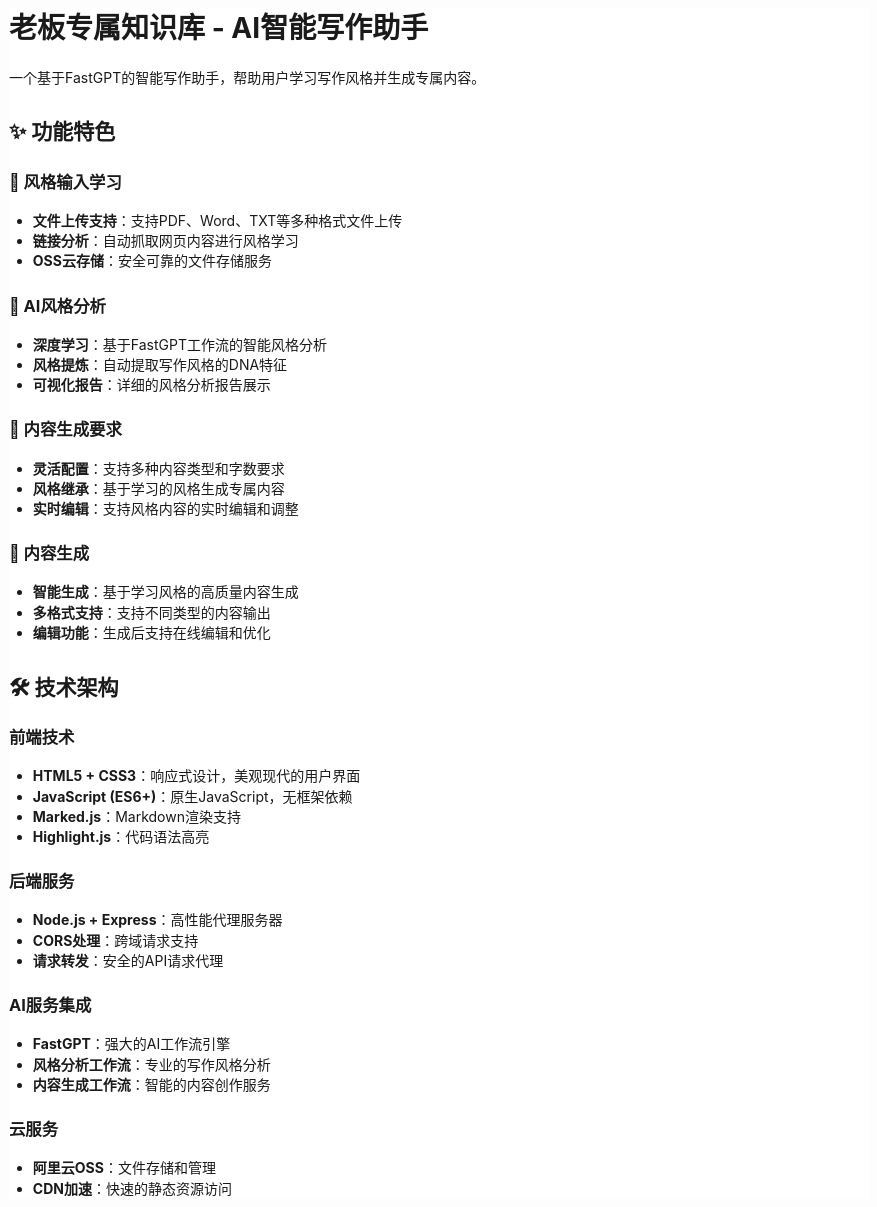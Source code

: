 # 老板专属知识库 - AI智能写作助手

一个基于FastGPT的智能写作助手，帮助用户学习写作风格并生成专属内容。

## ✨ 功能特色

### 🎯 风格输入学习
- **文件上传支持**：支持PDF、Word、TXT等多种格式文件上传
- **链接分析**：自动抓取网页内容进行风格学习
- **OSS云存储**：安全可靠的文件存储服务

### 🧠 AI风格分析
- **深度学习**：基于FastGPT工作流的智能风格分析
- **风格提炼**：自动提取写作风格的DNA特征
- **可视化报告**：详细的风格分析报告展示

### 📝 内容生成要求
- **灵活配置**：支持多种内容类型和字数要求
- **风格继承**：基于学习的风格生成专属内容
- **实时编辑**：支持风格内容的实时编辑和调整

### 🚀 内容生成
- **智能生成**：基于学习风格的高质量内容生成
- **多格式支持**：支持不同类型的内容输出
- **编辑功能**：生成后支持在线编辑和优化

## 🛠️ 技术架构

### 前端技术
- **HTML5 + CSS3**：响应式设计，美观现代的用户界面
- **JavaScript (ES6+)**：原生JavaScript，无框架依赖
- **Marked.js**：Markdown渲染支持
- **Highlight.js**：代码语法高亮

### 后端服务
- **Node.js + Express**：高性能代理服务器
- **CORS处理**：跨域请求支持
- **请求转发**：安全的API请求代理

### AI服务集成
- **FastGPT**：强大的AI工作流引擎
- **风格分析工作流**：专业的写作风格分析
- **内容生成工作流**：智能的内容创作服务

### 云服务
- **阿里云OSS**：文件存储和管理
- **CDN加速**：快速的静态资源访问
